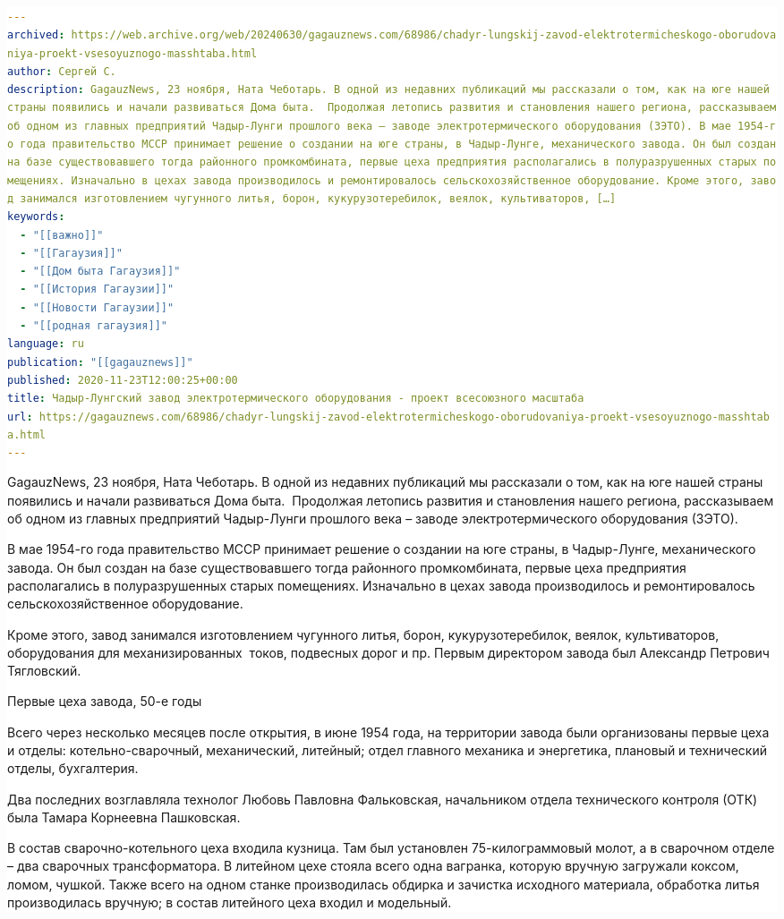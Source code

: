 ```yaml
---
archived: https://web.archive.org/web/20240630/gagauznews.com/68986/chadyr-lungskij-zavod-elektrotermicheskogo-oborudovaniya-proekt-vsesoyuznogo-masshtaba.html
author: Сергей С.
description: GagauzNews, 23 ноября, Ната Чеботарь. В одной из недавних публикаций мы рассказали о том, как на юге нашей страны появились и начали развиваться Дома быта.  Продолжая летопись развития и становления нашего региона, рассказываем об одном из главных предприятий Чадыр-Лунги прошлого века – заводе электротермического оборудования (ЗЭТО). В мае 1954-го года правительство МССР принимает решение о создании на юге страны, в Чадыр-Лунге, механического завода. Он был создан на базе существовавшего тогда районного промкомбината, первые цеха предприятия располагались в полуразрушенных старых помещениях. Изначально в цехах завода производилось и ремонтировалось сельскохозяйственное оборудование. Кроме этого, завод занимался изготовлением чугунного литья, борон, кукурузотеребилок, веялок, культиваторов, […]
keywords:
  - "[[важно]]"
  - "[[Гагаузия]]"
  - "[[Дом быта Гагаузия]]"
  - "[[История Гагаузии]]"
  - "[[Новости Гагаузии]]"
  - "[[родная гагаузия]]"
language: ru
publication: "[[gagauznews]]"
published: 2020-11-23T12:00:25+00:00
title: Чадыр-Лунгский завод электротермического оборудования - проект всесоюзного масштаба
url: https://gagauznews.com/68986/chadyr-lungskij-zavod-elektrotermicheskogo-oborudovaniya-proekt-vsesoyuznogo-masshtaba.html
---
```


GagauzNews, 23 ноября, Ната Чеботарь. В одной из недавних публикаций мы рассказали о том, как на юге нашей страны появились и начали развиваться Дома быта.  Продолжая летопись развития и становления нашего региона, рассказываем об одном из главных предприятий Чадыр-Лунги прошлого века – заводе электротермического оборудования (ЗЭТО).

В мае 1954-го года правительство МССР принимает решение о создании на юге страны, в Чадыр-Лунге, механического завода. Он был создан на базе существовавшего тогда районного промкомбината, первые цеха предприятия располагались в полуразрушенных старых помещениях. Изначально в цехах завода производилось и ремонтировалось сельскохозяйственное оборудование.

Кроме этого, завод занимался изготовлением чугунного литья, борон, кукурузотеребилок, веялок, культиваторов, оборудования для механизированных  токов, подвесных дорог и пр. Первым директором завода был Александр Петрович Тягловский.

Первые цеха завода, 50-е годы

Всего через несколько месяцев после открытия, в июне 1954 года, на территории завода были организованы первые цеха и отделы: котельно-сварочный, механический, литейный; отдел главного механика и энергетика, плановый и технический отделы, бухгалтерия.

Два последних возглавляла технолог Любовь Павловна Фальковская, начальником отдела технического контроля (ОТК) была Тамара Корнеевна Пашковская.

В состав сварочно-котельного цеха входила кузница. Там был установлен 75-килограммовый молот, а в сварочном отделе – два сварочных трансформатора. В литейном цехе стояла всего одна вагранка, которую вручную загружали коксом, ломом, чушкой. Также всего на одном станке производилась обдирка и зачистка исходного материала, обработка литья производилась вручную; в состав литейного цеха входил и модельный.
